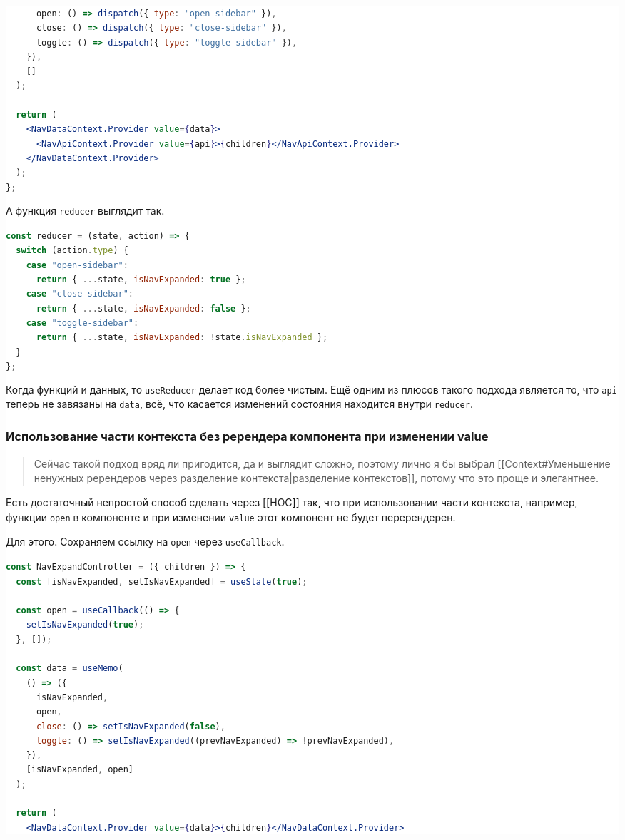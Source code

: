 ```jsx
      open: () => dispatch({ type: "open-sidebar" }),
      close: () => dispatch({ type: "close-sidebar" }),
      toggle: () => dispatch({ type: "toggle-sidebar" }),
    }),
    []
  );

  return (
    <NavDataContext.Provider value={data}>
      <NavApiContext.Provider value={api}>{children}</NavApiContext.Provider>
    </NavDataContext.Provider>
  );
};
```

А функция `reducer` выглядит так.

```js
const reducer = (state, action) => {
  switch (action.type) {
    case "open-sidebar":
      return { ...state, isNavExpanded: true };
    case "close-sidebar":
      return { ...state, isNavExpanded: false };
    case "toggle-sidebar":
      return { ...state, isNavExpanded: !state.isNavExpanded };
  }
};
```

Когда функций и данных, то `useReducer` делает код более чистым. Ещё одним из плюсов такого подхода является то, что `api` теперь не завязаны на `data`, всё, что касается изменений состояния находится внутри `reducer`.

### Использование части контекста без ререндера компонента при изменении value

> Сейчас такой подход вряд ли пригодится, да и выглядит сложно, поэтому лично я бы выбрал [[Context#Уменьшение ненужных ререндеров через разделение контекста|разделение контекстов]], потому что это проще и элегантнее.

Есть достаточный непростой способ сделать через [[HOC]] так, что при использовании части контекста, например, функции `open` в компоненте и при изменении `value` этот компонент не будет перерендерен.

Для этого.  Сохраняем ссылку на `open` через `useCallback`.

```jsx
const NavExpandController = ({ children }) => {
  const [isNavExpanded, setIsNavExpanded] = useState(true);

  const open = useCallback(() => {
    setIsNavExpanded(true);
  }, []);

  const data = useMemo(
    () => ({
      isNavExpanded,
      open,
      close: () => setIsNavExpanded(false),
      toggle: () => setIsNavExpanded((prevNavExpanded) => !prevNavExpanded),
    }),
    [isNavExpanded, open]
  );

  return (
    <NavDataContext.Provider value={data}>{children}</NavDataContext.Provider>
```